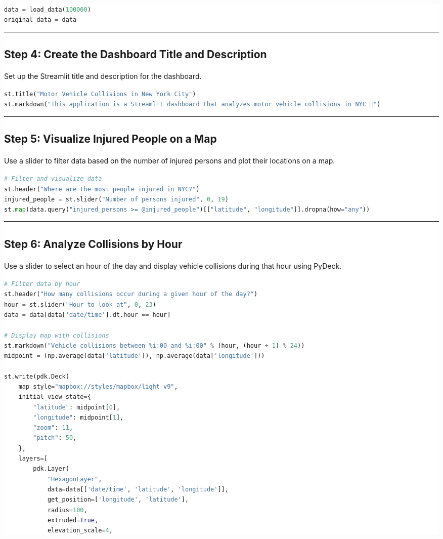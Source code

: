 ```python
data = load_data(100000)
original_data = data
```

---


## Step 4: Create the Dashboard Title and Description
Set up the Streamlit title and description for the dashboard.


```python
st.title("Motor Vehicle Collisions in New York City")
st.markdown("This application is a Streamlit dashboard that analyzes motor vehicle collisions in NYC 🚗")
```

---


## Step 5: Visualize Injured People on a Map
Use a slider to filter data based on the number of injured persons and plot their locations on a map.


```python
# Filter and visualize data
st.header("Where are the most people injured in NYC?")
injured_people = st.slider("Number of persons injured", 0, 19)
st.map(data.query("injured_persons >= @injured_people")[["latitude", "longitude"]].dropna(how="any"))
```

---


## Step 6: Analyze Collisions by Hour
Use a slider to select an hour of the day and display vehicle collisions during that hour using PyDeck.


```python
# Filter data by hour
st.header("How many collisions occur during a given hour of the day?")
hour = st.slider("Hour to look at", 0, 23)
data = data[data['date/time'].dt.hour == hour]

# Display map with collisions
st.markdown("Vehicle collisions between %i:00 and %i:00" % (hour, (hour + 1) % 24))
midpoint = (np.average(data['latitude']), np.average(data['longitude']))

st.write(pdk.Deck(
    map_style="mapbox://styles/mapbox/light-v9",
    initial_view_state={
        "latitude": midpoint[0],
        "longitude": midpoint[1],
        "zoom": 11,
        "pitch": 50,
    },
    layers=[
        pdk.Layer(
            "HexagonLayer",
            data=data[['date/time', 'latitude', 'longitude']],
            get_position=['longitude', 'latitude'],
            radius=100,
            extruded=True,
            elevation_scale=4,
```